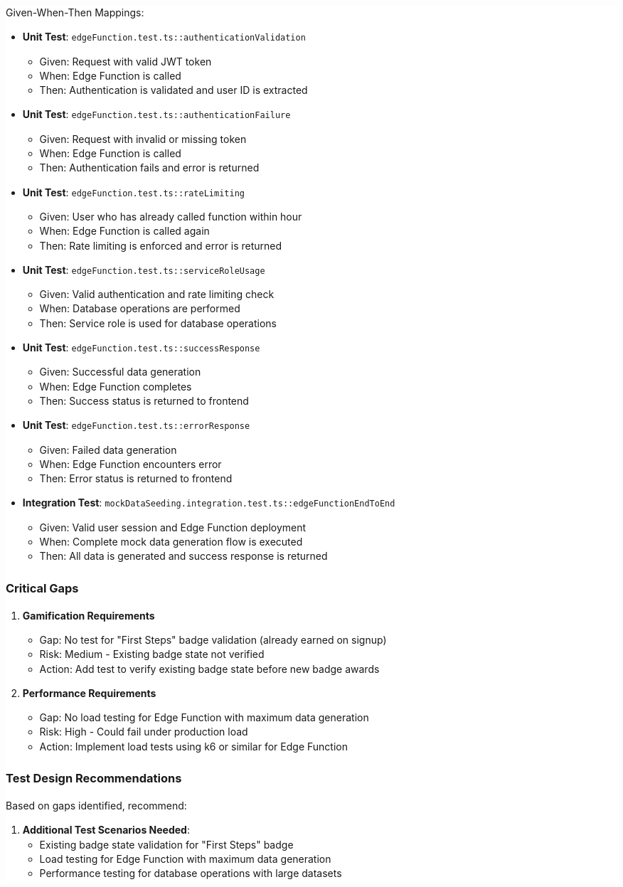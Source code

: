 Given-When-Then Mappings:

- **Unit Test**: `edgeFunction.test.ts::authenticationValidation`
  - Given: Request with valid JWT token
  - When: Edge Function is called
  - Then: Authentication is validated and user ID is extracted

- **Unit Test**: `edgeFunction.test.ts::authenticationFailure`
  - Given: Request with invalid or missing token
  - When: Edge Function is called
  - Then: Authentication fails and error is returned

- **Unit Test**: `edgeFunction.test.ts::rateLimiting`
  - Given: User who has already called function within hour
  - When: Edge Function is called again
  - Then: Rate limiting is enforced and error is returned

- **Unit Test**: `edgeFunction.test.ts::serviceRoleUsage`
  - Given: Valid authentication and rate limiting check
  - When: Database operations are performed
  - Then: Service role is used for database operations

- **Unit Test**: `edgeFunction.test.ts::successResponse`
  - Given: Successful data generation
  - When: Edge Function completes
  - Then: Success status is returned to frontend

- **Unit Test**: `edgeFunction.test.ts::errorResponse`
  - Given: Failed data generation
  - When: Edge Function encounters error
  - Then: Error status is returned to frontend

- **Integration Test**: `mockDataSeeding.integration.test.ts::edgeFunctionEndToEnd`
  - Given: Valid user session and Edge Function deployment
  - When: Complete mock data generation flow is executed
  - Then: All data is generated and success response is returned

### Critical Gaps

1. **Gamification Requirements**
   - Gap: No test for "First Steps" badge validation (already earned on signup)
   - Risk: Medium - Existing badge state not verified
   - Action: Add test to verify existing badge state before new badge awards

2. **Performance Requirements**
   - Gap: No load testing for Edge Function with maximum data generation
   - Risk: High - Could fail under production load
   - Action: Implement load tests using k6 or similar for Edge Function

### Test Design Recommendations

Based on gaps identified, recommend:

1. **Additional Test Scenarios Needed**:
   - Existing badge state validation for "First Steps" badge
   - Load testing for Edge Function with maximum data generation
   - Performance testing for database operations with large datasets
